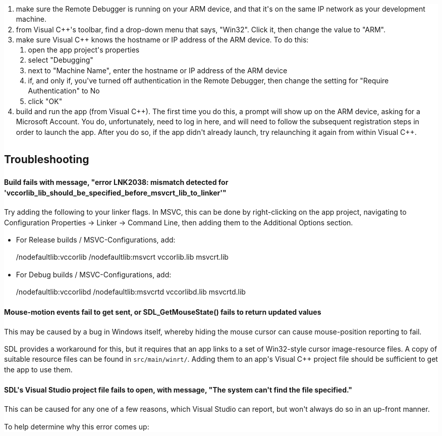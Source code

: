 1. make sure the Remote Debugger is running on your ARM device, and that it's on the same IP network
   as your development machine.
2. from Visual C++'s toolbar, find a drop-down menu that says, "Win32". Click it, then change the
   value to "ARM".
3. make sure Visual C++ knows the hostname or IP address of the ARM device. To do this:
    1. open the app project's properties
    2. select "Debugging"
    3. next to "Machine Name", enter the hostname or IP address of the ARM device
    4. if, and only if, you've turned off authentication in the Remote Debugger, then change the
       setting for "Require Authentication" to No
    5. click "OK"
4. build and run the app (from Visual C++). The first time you do this, a prompt will show up on the
   ARM device, asking for a Microsoft Account. You do, unfortunately, need to log in here, and will
   need to follow the subsequent registration steps in order to launch the app. After you do so, if
   the app didn't already launch, try relaunching it again from within Visual C++.

Troubleshooting
---------------

#### Build fails with message, "error LNK2038: mismatch detected for 'vccorlib_lib_should_be_specified_before_msvcrt_lib_to_linker'"

Try adding the following to your linker flags. In MSVC, this can be done by right-clicking on the
app project, navigating to Configuration Properties ->
Linker -> Command Line, then adding them to the Additional Options section.

* For Release builds / MSVC-Configurations, add:

  /nodefaultlib:vccorlib /nodefaultlib:msvcrt vccorlib.lib msvcrt.lib

* For Debug builds / MSVC-Configurations, add:

  /nodefaultlib:vccorlibd /nodefaultlib:msvcrtd vccorlibd.lib msvcrtd.lib

#### Mouse-motion events fail to get sent, or SDL_GetMouseState() fails to return updated values

This may be caused by a bug in Windows itself, whereby hiding the mouse cursor can cause
mouse-position reporting to fail.

SDL provides a workaround for this, but it requires that an app links to a set of Win32-style cursor
image-resource files. A copy of suitable resource files can be found in `src/main/winrt/`. Adding
them to an app's Visual C++ project file should be sufficient to get the app to use them.

#### SDL's Visual Studio project file fails to open, with message, "The system can't find the file specified."

This can be caused for any one of a few reasons, which Visual Studio can report, but won't always do
so in an up-front manner.

To help determine why this error comes up:
